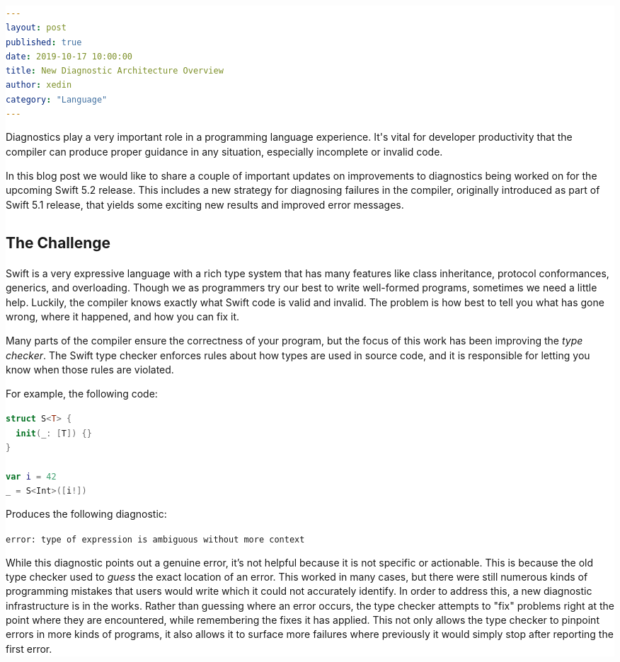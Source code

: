 ```yaml
---
layout: post
published: true
date: 2019-10-17 10:00:00
title: New Diagnostic Architecture Overview
author: xedin
category: "Language"
---
```


Diagnostics play a very important role in a programming language experience. It's vital for developer productivity that the compiler can produce proper guidance in any situation, especially incomplete or invalid code.

In this blog post we would like to share a couple of important updates on improvements to diagnostics being worked on for the upcoming Swift 5.2 release. This includes a new strategy for diagnosing failures in the compiler, originally introduced as part of Swift 5.1 release, that yields some exciting new results and improved error messages.

## The Challenge

Swift is a very expressive language with a rich type system that has many features like class inheritance, protocol conformances, generics, and overloading. Though we as programmers try our best to write well-formed programs, sometimes we need a little help. Luckily, the compiler knows exactly what Swift code is valid and invalid. The problem is how best to tell you what has gone wrong, where it happened, and how you can fix it.

Many parts of the compiler ensure the correctness of your program, but the focus of this work has been improving the *type checker*. The Swift type checker enforces rules about how types are used in source code, and it is responsible for letting you know when those rules are violated.

For example, the following code:

~~~swift
struct S<T> {
  init(_: [T]) {}
}

var i = 42
_ = S<Int>([i!])
~~~

Produces the following diagnostic:

~~~
error: type of expression is ambiguous without more context
~~~

While this diagnostic points out a genuine error, it’s not helpful because it is not specific or actionable. This is because the old type checker used to *guess* the exact location of an error. This worked in many cases, but there were still numerous kinds of programming mistakes that users would write which it could not accurately identify. In order to address this, a new diagnostic infrastructure is in the works. Rather than guessing where an error occurs, the type checker attempts to "fix" problems right at the point where they are encountered, while remembering the fixes it has applied. This not only allows the type checker to pinpoint errors in more kinds of programs, it also allows it to surface more failures where previously it would simply stop after reporting the first error.


[Swift forums]: https://forums.swift.org